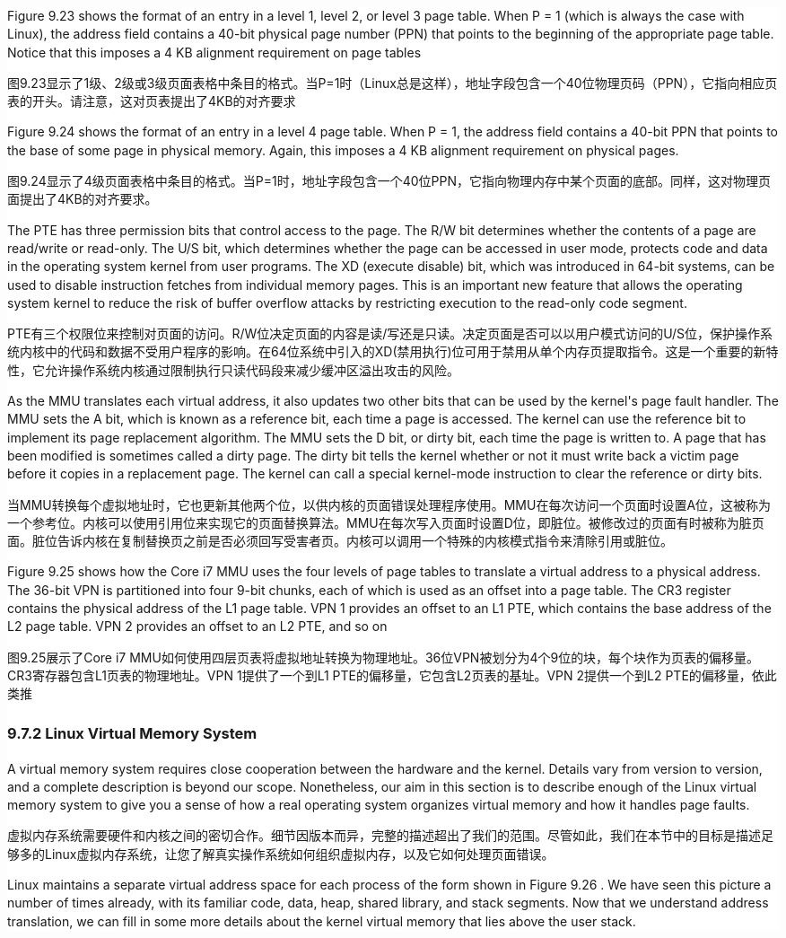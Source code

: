 Figure 9.23 shows the format of an entry in a level 1, level 2, or level 3 page table. When P = 1 (which is always the case with Linux), the address field contains a 40-bit physical page number (PPN) that points to the beginning of the appropriate page table. Notice that this imposes a 4 KB alignment requirement on page tables

图9.23显示了1级、2级或3级页面表格中条目的格式。当P=1时（Linux总是这样），地址字段包含一个40位物理页码（PPN），它指向相应页表的开头。请注意，这对页表提出了4KB的对齐要求

Figure 9.24 shows the format of an entry in a level 4 page table. When P = 1, the address field contains a 40-bit PPN that points to the base of some page in physical memory. Again, this imposes a 4 KB alignment requirement on physical pages.

图9.24显示了4级页面表格中条目的格式。当P=1时，地址字段包含一个40位PPN，它指向物理内存中某个页面的底部。同样，这对物理页面提出了4KB的对齐要求。

The PTE has three permission bits that control access to the page. The R/W bit determines whether the contents of a page are read/write or read-only. The U/S bit, which determines whether the page can be accessed in user mode, protects code and data in the operating system kernel from user programs. The XD (execute disable) bit, which was introduced in 64-bit systems, can be used to disable instruction fetches from individual memory pages. This is an important new feature that allows the operating system kernel to reduce the risk of buffer overflow attacks by restricting execution to the read-only code segment.

PTE有三个权限位来控制对页面的访问。R/W位决定页面的内容是读/写还是只读。决定页面是否可以以用户模式访问的U/S位，保护操作系统内核中的代码和数据不受用户程序的影响。在64位系统中引入的XD(禁用执行)位可用于禁用从单个内存页提取指令。这是一个重要的新特性，它允许操作系统内核通过限制执行只读代码段来减少缓冲区溢出攻击的风险。

As the MMU translates each virtual address, it also updates two other bits that can be used by the kernel's page fault handler. The MMU sets the A bit, which is known as a reference bit, each time a page is accessed. The kernel can use the reference bit to implement its page replacement algorithm. The MMU sets the D bit, or dirty bit, each time the page is written to. A page that has been modified is sometimes called a dirty page. The dirty bit tells the kernel whether or not it must write back a victim page before it copies in a replacement page. The kernel can call a special kernel-mode instruction to clear the reference or dirty bits.

当MMU转换每个虚拟地址时，它也更新其他两个位，以供内核的页面错误处理程序使用。MMU在每次访问一个页面时设置A位，这被称为一个参考位。内核可以使用引用位来实现它的页面替换算法。MMU在每次写入页面时设置D位，即脏位。被修改过的页面有时被称为脏页面。脏位告诉内核在复制替换页之前是否必须回写受害者页。内核可以调用一个特殊的内核模式指令来清除引用或脏位。

Figure 9.25 shows how the Core i7 MMU uses the four levels of page tables to translate a virtual address to a physical address. The 36-bit VPN is partitioned into four 9-bit chunks, each of which is used as an offset into a page table. The CR3 register contains the physical address of the L1 page table. VPN 1 provides an offset to an L1 PTE, which contains the base address of the L2 page table. VPN 2 provides an offset to an L2 PTE, and so on

图9.25展示了Core i7 MMU如何使用四层页表将虚拟地址转换为物理地址。36位VPN被划分为4个9位的块，每个块作为页表的偏移量。CR3寄存器包含L1页表的物理地址。VPN 1提供了一个到L1 PTE的偏移量，它包含L2页表的基址。VPN 2提供一个到L2 PTE的偏移量，依此类推

### 9.7.2 Linux Virtual Memory System

A virtual memory system requires close cooperation between the hardware and the kernel. Details vary from version to version, and a complete description is beyond our scope. Nonetheless, our aim in this section is to describe enough of the Linux virtual memory system to give you a sense of how a real operating system organizes virtual memory and how it handles page faults.

虚拟内存系统需要硬件和内核之间的密切合作。细节因版本而异，完整的描述超出了我们的范围。尽管如此，我们在本节中的目标是描述足够多的Linux虚拟内存系统，让您了解真实操作系统如何组织虚拟内存，以及它如何处理页面错误。

Linux maintains a separate virtual address space for each process of the form shown in Figure 9.26 . We have seen this picture a number of times already, with its familiar code, data, heap, shared library, and stack segments. Now that we understand address translation, we can fill in some more details about the kernel virtual memory that lies above the user stack.
